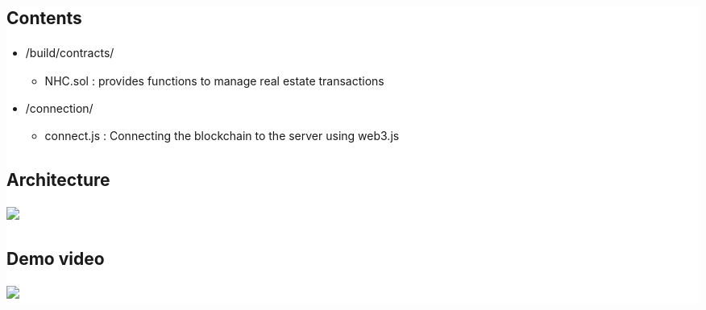 

## Contents 
- /build/contracts/ 
  - NHC.sol : provides functions to manage real estate transactions

- /connection/
  - connect.js : Connecting the blockchain to the server using web3.js


## Architecture 

<img src="https://user-images.githubusercontent.com/73271891/154830429-ad3ec92b-c272-4cf4-a716-9311782cd56e.png" width="70%">

## Demo video

<img src="https://user-images.githubusercontent.com/73271891/154830406-79ab2ac5-b49e-4452-80ad-8f832d6641b5.gif">

